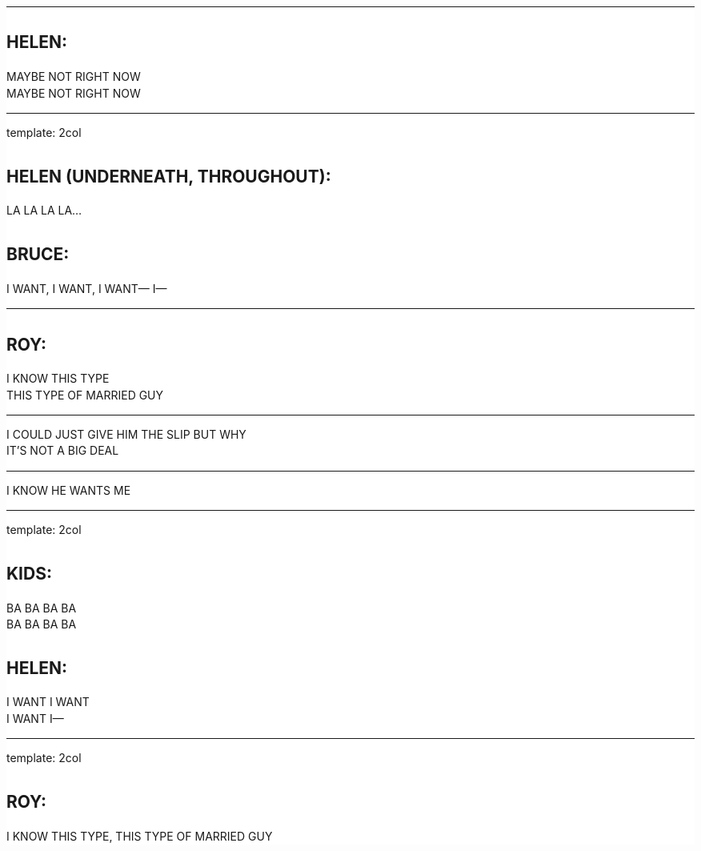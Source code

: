 

---

## HELEN:
MAYBE NOT RIGHT NOW<br>
MAYBE NOT RIGHT NOW

---

template: 2col
## HELEN (UNDERNEATH, THROUGHOUT):
LA LA LA LA…

## BRUCE:
I WANT, I WANT, I WANT— I— 

---

## ROY:
I KNOW THIS TYPE<br>
THIS TYPE OF MARRIED GUY

---

I COULD JUST GIVE HIM THE SLIP BUT WHY<br>
IT’S NOT A BIG DEAL

---

I KNOW HE WANTS ME

---

template: 2col
## KIDS:
BA BA BA BA <br>
BA BA BA BA


## HELEN:
I WANT I WANT<br>
I WANT I—

---

template: 2col
## ROY:
I KNOW THIS TYPE, THIS TYPE OF MARRIED GUY
